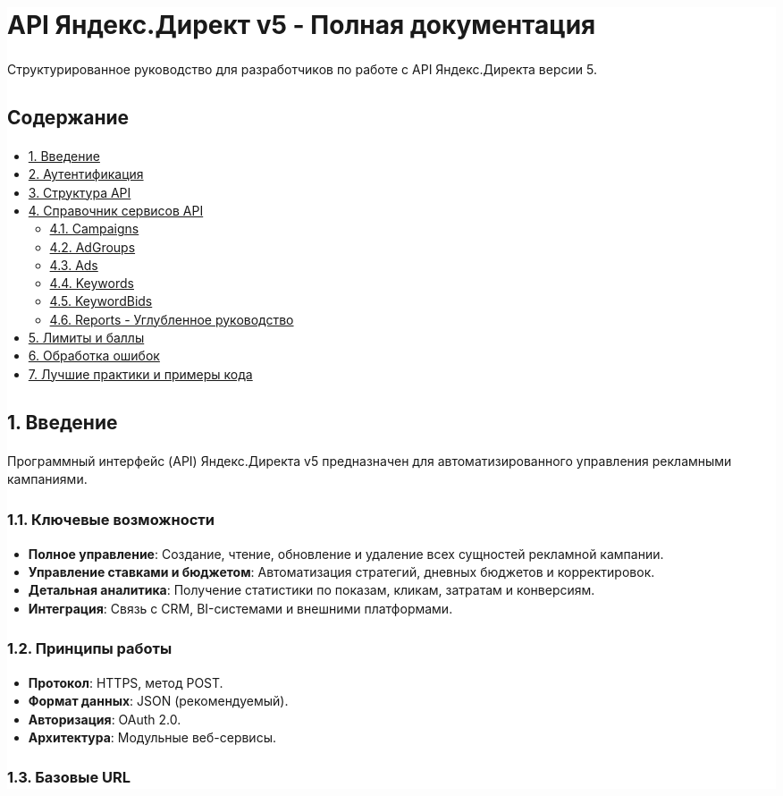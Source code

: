 # **API Яндекс.Директ v5 \- Полная документация**

Структурированное руководство для разработчиков по работе с API Яндекс.Директа версии 5\.

## **Содержание**

* [1\. Введение](https://www.google.com/search?q=%231-%D0%B2%D0%B2%D0%B5%D0%B4%D0%B5%D0%BD%D0%B8%D0%B5)  
* [2\. Аутентификация](https://www.google.com/search?q=%232-%D0%B0%D1%83%D1%82%D0%B5%D0%BD%D1%82%D0%B8%D1%84%D0%B8%D0%BA%D0%B0%D1%86%D0%B8%D1%8F)  
* [3\. Структура API](https://www.google.com/search?q=%233-%D1%81%D1%82%D1%80%D1%83%D0%BA%D1%82%D1%83%D1%80%D0%B0-api)  
* [4\. Справочник сервисов API](https://www.google.com/search?q=%234-%D1%81%D0%BF%D1%80%D0%B0%D0%B2%D0%BE%D1%87%D0%BD%D0%B8%D0%BA-%D1%81%D0%B5%D1%80%D0%B2%D0%B8%D1%81%D0%BE%D0%B2-api)  
  * [4.1. Campaigns](https://www.google.com/search?q=%2341-campaigns)  
  * [4.2. AdGroups](https://www.google.com/search?q=%2342-adgroups)  
  * [4.3. Ads](https://www.google.com/search?q=%2343-ads)  
  * [4.4. Keywords](https://www.google.com/search?q=%2344-keywords)  
  * [4.5. KeywordBids](https://www.google.com/search?q=%2345-keywordbids)  
  * [4.6. Reports \- Углубленное руководство](https://www.google.com/search?q=%2346-reports---%D1%83%D0%B3%D0%BB%D1%83%D0%B1%D0%BB%D0%B5%D0%BD%D0%BD%D0%BE%D0%B5-%D1%80%D1%83%D0%BA%D0%BE%D0%B2%D0%BE%D0%B4%D1%81%D1%82%D0%B2%D0%BE)  
* [5\. Лимиты и баллы](https://www.google.com/search?q=%235-%D0%BB%D0%B8%D0%BC%D0%B8%D1%82%D1%8B-%D0%B8-%D0%B1%D0%B0%D0%BB%D0%BB%D1%8B)  
* [6\. Обработка ошибок](https://www.google.com/search?q=%236-%D0%BE%D0%B1%D1%80%D0%B0%D0%B1%D0%BE%D1%82%D0%BA%D0%B0-%D0%BE%D1%88%D0%B8%D0%B1%D0%BE%D0%BA)  
* [7\. Лучшие практики и примеры кода](https://www.google.com/search?q=%237-%D0%BB%D1%83%D1%87%D1%88%D0%B8%D0%B5-%D0%BF%D1%80%D0%B0%D0%BA%D1%82%D0%B8%D0%BA%D0%B8-%D0%B8-%D0%BF%D1%80%D0%B8%D0%BC%D0%B5%D1%80%D1%8B-%D0%BA%D0%BE%D0%B4%D0%B0)

## **1\. Введение**

Программный интерфейс (API) Яндекс.Директа v5 предназначен для автоматизированного управления рекламными кампаниями.

### **1.1. Ключевые возможности**

* **Полное управление**: Создание, чтение, обновление и удаление всех сущностей рекламной кампании.  
* **Управление ставками и бюджетом**: Автоматизация стратегий, дневных бюджетов и корректировок.  
* **Детальная аналитика**: Получение статистики по показам, кликам, затратам и конверсиям.  
* **Интеграция**: Связь с CRM, BI-системами и внешними платформами.

### **1.2. Принципы работы**

* **Протокол**: HTTPS, метод POST.  
* **Формат данных**: JSON (рекомендуемый).  
* **Авторизация**: OAuth 2.0.  
* **Архитектура**: Модульные веб\-сервисы.

### **1.3. Базовые URL**
